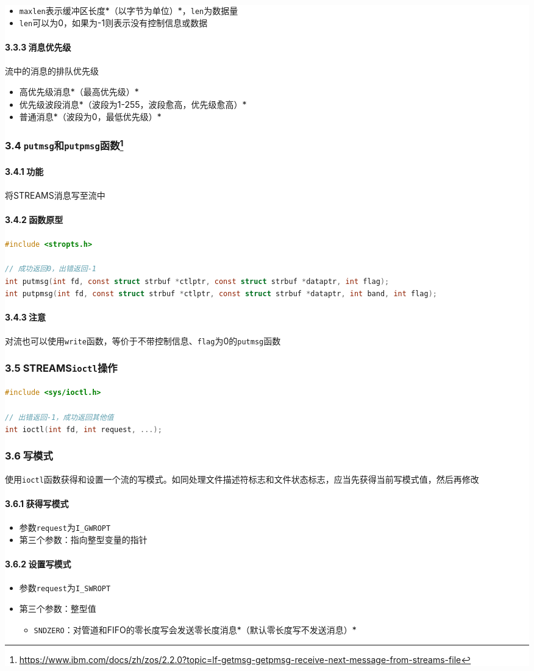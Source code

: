 + `maxlen`表示缓冲区长度*（以字节为单位）*，`len`为数据量
+ `len`可以为0，如果为-1则表示没有控制信息或数据

#### 3.3.3 消息优先级

流中的消息的排队优先级

+ 高优先级消息*（最高优先级）*
+ 优先级波段消息*（波段为1-255，波段愈高，优先级愈高）*
+ 普通消息*（波段为0，最低优先级）*

### 3.4 `putmsg`和`putpmsg`函数[^2]

#### 3.4.1 功能

将STREAMS消息写至流中

#### 3.4.2 函数原型

```C
#include <stropts.h>

// 成功返回0，出错返回-1
int putmsg(int fd, const struct strbuf *ctlptr, const struct strbuf *dataptr, int flag);
int putpmsg(int fd, const struct strbuf *ctlptr, const struct strbuf *dataptr, int band, int flag);
```

#### 3.4.3 注意

对流也可以使用`write`函数，等价于不带控制信息、`flag`为0的`putmsg`函数

### 3.5 STREAMS`ioctl`操作

```C
#include <sys/ioctl.h>

// 出错返回-1，成功返回其他值
int ioctl(int fd, int request, ...);
```

### 3.6 写模式

使用`ioctl`函数获得和设置一个流的写模式。如同处理文件描述符标志和文件状态标志，应当先获得当前写模式值，然后再修改

#### 3.6.1 获得写模式

+ 参数`request`为`I_GWROPT`
+ 第三个参数：指向整型变量的指针

#### 3.6.2 设置写模式

+ 参数`request`为`I_SWROPT`

+ 第三个参数：整型值

    + `SNDZERO`：对管道和FIFO的零长度写会发送零长度消息*（默认零长度写不发送消息）*


[^1]: https://www.ibm.com/docs/zh/aix/7.3?topic=streams-introduction
[^2]: https://www.ibm.com/docs/zh/zos/2.2.0?topic=lf-getmsg-getpmsg-receive-next-message-from-streams-file
[^3]: https://blog.csdn.net/Zorro721/article/details/107565000
[^4]: https://blog.csdn.net/skypeng57/article/details/82743681